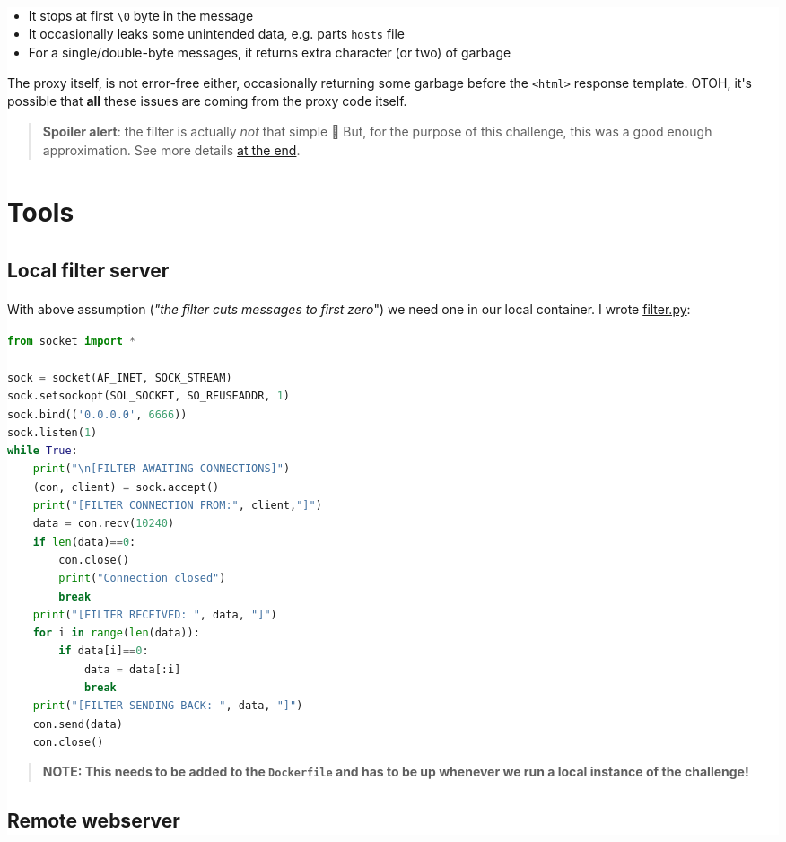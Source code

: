 *   It stops at first `\0` byte in the message
*   It occasionally leaks some unintended data, e.g. parts `hosts` file
*   For a single/double-byte messages, it returns extra character (or two) of
    garbage

The proxy itself, is not error-free either, occasionally returning some garbage
before the `<html>` response template. OTOH, it's possible that **all** these
issues are coming from the proxy code itself.

> **Spoiler alert**: the filter is actually *not* that simple &#128578; But, for the
> purpose of this challenge, this was a good enough approximation. See more
> details [at the end](#real_filter).

# Tools

## Local filter server

With above assumption (*"the filter cuts messages to first zero*") we need one
in our local container. I wrote [filter.py](https://github.com/mufl0n/mufl0n.github.io/blob/main/shc/pwn/gw/filter.py):

```python
from socket import *

sock = socket(AF_INET, SOCK_STREAM)
sock.setsockopt(SOL_SOCKET, SO_REUSEADDR, 1)
sock.bind(('0.0.0.0', 6666))
sock.listen(1)
while True:
    print("\n[FILTER AWAITING CONNECTIONS]")
    (con, client) = sock.accept()
    print("[FILTER CONNECTION FROM:", client,"]")
    data = con.recv(10240)
    if len(data)==0:
        con.close()
        print("Connection closed")
        break
    print("[FILTER RECEIVED: ", data, "]")
    for i in range(len(data)):
        if data[i]==0:
            data = data[:i]
            break
    print("[FILTER SENDING BACK: ", data, "]")
    con.send(data)
    con.close()
```

> **NOTE: This needs to be added to the `Dockerfile` and has to be up whenever
> we run a local instance of the challenge!**

## Remote webserver
